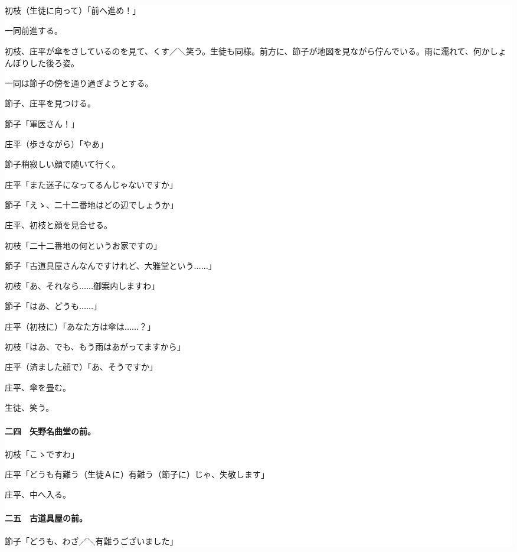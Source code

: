 初枝（生徒に向って）「前へ進め！」


一同前進する。

初枝、庄平が傘をさしているのを見て、くす／＼笑う。生徒も同様。前方に、節子が地図を見ながら佇んでいる。雨に濡れて、何かしょんぼりした後ろ姿。

一同は節子の傍を通り過ぎようとする。

節子、庄平を見つける。



節子「軍医さん！」

庄平（歩きながら）「やあ」


節子稍寂しい顔で随いて行く。



庄平「また迷子になってるんじゃないですか」

節子「えゝ、二十二番地はどの辺でしょうか」


庄平、初枝と顔を見合せる。



初枝「二十二番地の何というお家ですの」

節子「古道具屋さんなんですけれど、大雅堂という……」

初枝「あ、それなら……御案内しますわ」

節子「はあ、どうも……」

庄平（初枝に）「あなた方は傘は……？」

初枝「はあ、でも、もう雨はあがってますから」

庄平（済ました顔で）「あ、そうですか」


庄平、傘を畳む。

生徒、笑う。





#### 二四　矢野名曲堂の前。

初枝「こゝですわ」

庄平「どうも有難う（生徒Ａに）有難う（節子に）じゃ、失敬します」


庄平、中へ入る。





#### 二五　古道具屋の前。

節子「どうも、わざ／＼有難うございました」
